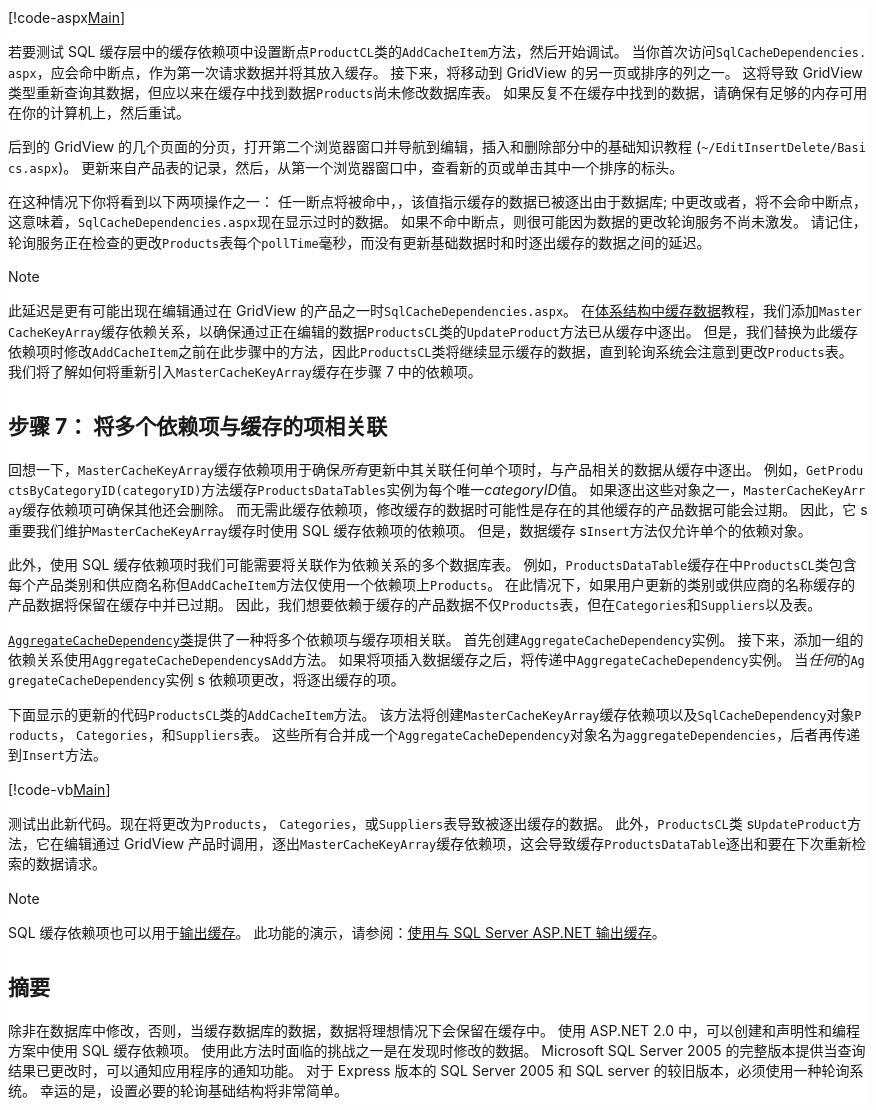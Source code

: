 
[!code-aspx[Main](using-sql-cache-dependencies-vb/samples/sample14.aspx)]

若要测试 SQL 缓存层中的缓存依赖项中设置断点`ProductCL`类的`AddCacheItem`方法，然后开始调试。 当你首次访问`SqlCacheDependencies.aspx`，应会命中断点，作为第一次请求数据并将其放入缓存。 接下来，将移动到 GridView 的另一页或排序的列之一。 这将导致 GridView 类型重新查询其数据，但应以来在缓存中找到数据`Products`尚未修改数据库表。 如果反复不在缓存中找到的数据，请确保有足够的内存可用在你的计算机上，然后重试。

后到的 GridView 的几个页面的分页，打开第二个浏览器窗口并导航到编辑，插入和删除部分中的基础知识教程 (`~/EditInsertDelete/Basics.aspx`)。 更新来自产品表的记录，然后，从第一个浏览器窗口中，查看新的页或单击其中一个排序的标头。

在这种情况下你将看到以下两项操作之一： 任一断点将被命中，，该值指示缓存的数据已被逐出由于数据库; 中更改或者，将不会命中断点，这意味着，`SqlCacheDependencies.aspx`现在显示过时的数据。 如果不命中断点，则很可能因为数据的更改轮询服务不尚未激发。 请记住，轮询服务正在检查的更改`Products`表每个`pollTime`毫秒，而没有更新基础数据时和时逐出缓存的数据之间的延迟。

> [!NOTE]
> 此延迟是更有可能出现在编辑通过在 GridView 的产品之一时`SqlCacheDependencies.aspx`。 在[体系结构中缓存数据](caching-data-in-the-architecture-vb.md)教程，我们添加`MasterCacheKeyArray`缓存依赖关系，以确保通过正在编辑的数据`ProductsCL`类的`UpdateProduct`方法已从缓存中逐出。 但是，我们替换为此缓存依赖项时修改`AddCacheItem`之前在此步骤中的方法，因此`ProductsCL`类将继续显示缓存的数据，直到轮询系统会注意到更改`Products`表。 我们将了解如何将重新引入`MasterCacheKeyArray`缓存在步骤 7 中的依赖项。


## <a name="step-7-associating-multiple-dependencies-with-a-cached-item"></a>步骤 7： 将多个依赖项与缓存的项相关联

回想一下，`MasterCacheKeyArray`缓存依赖项用于确保*所有*更新中其关联任何单个项时，与产品相关的数据从缓存中逐出。 例如，`GetProductsByCategoryID(categoryID)`方法缓存`ProductsDataTables`实例为每个唯一*categoryID*值。 如果逐出这些对象之一，`MasterCacheKeyArray`缓存依赖项可确保其他还会删除。 而无需此缓存依赖项，修改缓存的数据时可能性是存在的其他缓存的产品数据可能会过期。 因此，它 s 重要我们维护`MasterCacheKeyArray`缓存时使用 SQL 缓存依赖项的依赖项。 但是，数据缓存 s`Insert`方法仅允许单个的依赖对象。

此外，使用 SQL 缓存依赖项时我们可能需要将关联作为依赖关系的多个数据库表。 例如，`ProductsDataTable`缓存在中`ProductsCL`类包含每个产品类别和供应商名称但`AddCacheItem`方法仅使用一个依赖项上`Products`。 在此情况下，如果用户更新的类别或供应商的名称缓存的产品数据将保留在缓存中并已过期。 因此，我们想要依赖于缓存的产品数据不仅`Products`表，但在`Categories`和`Suppliers`以及表。

[ `AggregateCacheDependency`类](https://msdn.microsoft.com/library/system.web.caching.aggregatecachedependency.aspx)提供了一种将多个依赖项与缓存项相关联。 首先创建`AggregateCacheDependency`实例。 接下来，添加一组的依赖关系使用`AggregateCacheDependency`s`Add`方法。 如果将项插入数据缓存之后，将传递中`AggregateCacheDependency`实例。 当*任何*的`AggregateCacheDependency`实例 s 依赖项更改，将逐出缓存的项。

下面显示的更新的代码`ProductsCL`类的`AddCacheItem`方法。 该方法将创建`MasterCacheKeyArray`缓存依赖项以及`SqlCacheDependency`对象`Products`， `Categories`，和`Suppliers`表。 这些所有合并成一个`AggregateCacheDependency`对象名为`aggregateDependencies`，后者再传递到`Insert`方法。


[!code-vb[Main](using-sql-cache-dependencies-vb/samples/sample15.vb)]

测试出此新代码。现在将更改为`Products`， `Categories`，或`Suppliers`表导致被逐出缓存的数据。 此外，`ProductsCL`类 s`UpdateProduct`方法，它在编辑通过 GridView 产品时调用，逐出`MasterCacheKeyArray`缓存依赖项，这会导致缓存`ProductsDataTable`逐出和要在下次重新检索的数据请求。

> [!NOTE]
> SQL 缓存依赖项也可以用于[输出缓存](https://quickstarts.asp.net/QuickStartv20/aspnet/doc/caching/output.aspx)。 此功能的演示，请参阅：[使用与 SQL Server ASP.NET 输出缓存](https://msdn.microsoft.com/library/e3w8402y(VS.80).aspx)。


## <a name="summary"></a>摘要

除非在数据库中修改，否则，当缓存数据库的数据，数据将理想情况下会保留在缓存中。 使用 ASP.NET 2.0 中，可以创建和声明性和编程方案中使用 SQL 缓存依赖项。 使用此方法时面临的挑战之一是在发现时修改的数据。 Microsoft SQL Server 2005 的完整版本提供当查询结果已更改时，可以通知应用程序的通知功能。 对于 Express 版本的 SQL Server 2005 和 SQL server 的较旧版本，必须使用一种轮询系统。 幸运的是，设置必要的轮询基础结构将非常简单。

